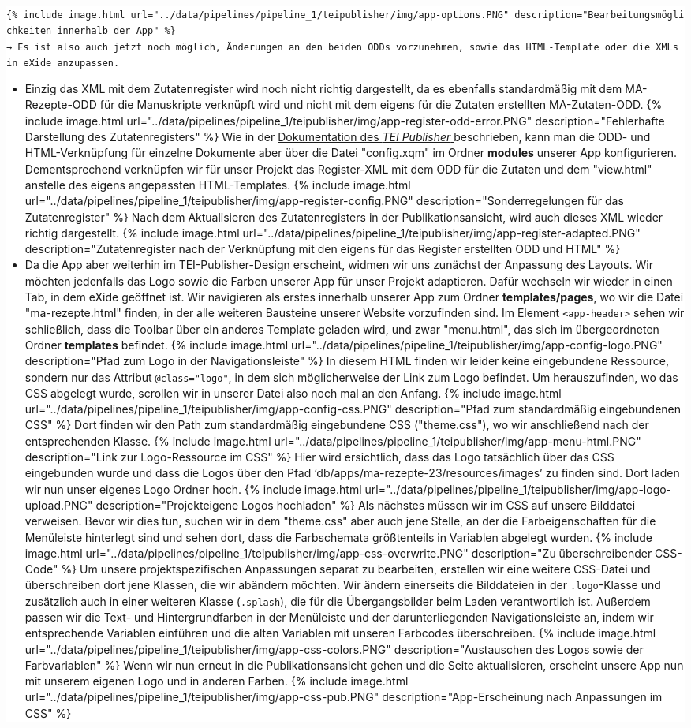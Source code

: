     {% include image.html url="../data/pipelines/pipeline_1/teipublisher/img/app-options.PNG" description="Bearbeitungsmöglichkeiten innerhalb der App" %}
    → Es ist also auch jetzt noch möglich, Änderungen an den beiden ODDs vorzunehmen, sowie das HTML-Template oder die XMLs in eXide anzupassen.
* Einzig das XML mit dem Zutatenregister wird noch nicht richtig dargestellt, da es ebenfalls standardmäßig mit dem MA-Rezepte-ODD für die Manuskripte verknüpft wird und nicht mit dem eigens für die Zutaten erstellten MA-Zutaten-ODD.
    {% include image.html url="../data/pipelines/pipeline_1/teipublisher/img/app-register-odd-error.PNG" description="Fehlerhafte Darstellung des Zutatenregisters" %}
    Wie in der [Dokumentation des _TEI Publisher_ ](https://teipublisher.com/exist/apps/tei-publisher/documentation/multiple-odds) beschrieben, kann man die ODD- und HTML-Verknüpfung für einzelne Dokumente aber über die Datei "config.xqm" im Ordner **modules** unserer App konfigurieren. Dementsprechend verknüpfen wir für unser Projekt das Register-XML mit dem ODD für die Zutaten und dem "view.html" anstelle des eigens angepassten HTML-Templates.
    {% include image.html url="../data/pipelines/pipeline_1/teipublisher/img/app-register-config.PNG" description="Sonderregelungen für das Zutatenregister" %}
    Nach dem Aktualisieren des Zutatenregisters in der Publikationsansicht, wird auch dieses XML wieder richtig dargestellt.
    {% include image.html url="../data/pipelines/pipeline_1/teipublisher/img/app-register-adapted.PNG" description="Zutatenregister nach der Verknüpfung mit den eigens für das Register erstellten ODD und HTML" %}
* Da die App aber weiterhin im TEI-Publisher-Design erscheint, widmen wir uns zunächst der Anpassung des Layouts. Wir möchten jedenfalls das Logo sowie die Farben unserer App für unser Projekt adaptieren. Dafür wechseln wir wieder in einen Tab, in dem eXide geöffnet ist. Wir navigieren als erstes innerhalb unserer App zum Ordner **templates/pages**, wo wir die Datei "ma-rezepte.html" finden, in der alle weiteren Bausteine unserer Website vorzufinden sind. Im Element `<app-header>` sehen wir schließlich, dass die Toolbar über ein anderes Template geladen wird, und zwar "menu.html", das sich im übergeordneten Ordner **templates** befindet.
    {% include image.html url="../data/pipelines/pipeline_1/teipublisher/img/app-config-logo.PNG" description="Pfad zum Logo in der Navigationsleiste" %}
    In diesem HTML finden wir leider keine eingebundene Ressource, sondern nur das Attribut `@class="logo"`, in dem sich möglicherweise der Link zum Logo befindet. Um herauszufinden, wo das CSS abgelegt wurde, scrollen wir in unserer Datei also noch mal an den Anfang.
    {% include image.html url="../data/pipelines/pipeline_1/teipublisher/img/app-config-css.PNG" description="Pfad zum standardmäßig eingebundenen CSS" %}
    Dort finden wir den Path zum standardmäßig eingebundene CSS ("theme.css"), wo wir anschließend nach der entsprechenden Klasse.
    {% include image.html url="../data/pipelines/pipeline_1/teipublisher/img/app-menu-html.PNG" description="Link zur Logo-Ressource im CSS" %}
    Hier wird ersichtlich, dass das Logo tatsächlich über das CSS eingebunden wurde und dass die Logos über den Pfad ‘db/apps/ma-rezepte-23/resources/images’ zu finden sind. Dort laden wir nun unser eigenes Logo Ordner hoch.
    {% include image.html url="../data/pipelines/pipeline_1/teipublisher/img/app-logo-upload.PNG" description="Projekteigene Logos hochladen" %}
    Als nächstes müssen wir im CSS auf unsere Bilddatei verweisen. Bevor wir dies tun, suchen wir in dem "theme.css" aber auch jene Stelle, an der die Farbeigenschaften für die Menüleiste hinterlegt sind und sehen dort, dass die Farbschemata größtenteils in Variablen abgelegt wurden.
    {% include image.html url="../data/pipelines/pipeline_1/teipublisher/img/app-css-overwrite.PNG" description="Zu überschreibender CSS-Code" %}
    Um unsere projektspezifischen Anpassungen separat zu bearbeiten, erstellen wir eine weitere CSS-Datei und überschreiben dort jene Klassen, die wir abändern möchten. Wir ändern einerseits die Bilddateien in der `.logo`-Klasse und zusätzlich auch in einer weiteren Klasse (`.splash`), die für die Übergangsbilder beim Laden verantwortlich ist. Außerdem passen wir die Text- und Hintergrundfarben in der Menüleiste und der darunterliegenden Navigationsleiste an, indem wir entsprechende Variablen einführen und die alten Variablen mit unseren Farbcodes überschreiben.
    {% include image.html url="../data/pipelines/pipeline_1/teipublisher/img/app-css-colors.PNG" description="Austauschen des Logos sowie der Farbvariablen" %}
    Wenn wir nun erneut in die Publikationsansicht gehen und die Seite aktualisieren, erscheint unsere App nun mit unserem eigenen Logo und in anderen Farben.
    {% include image.html url="../data/pipelines/pipeline_1/teipublisher/img/app-css-pub.PNG" description="App-Erscheinung nach Anpassungen im CSS" %}